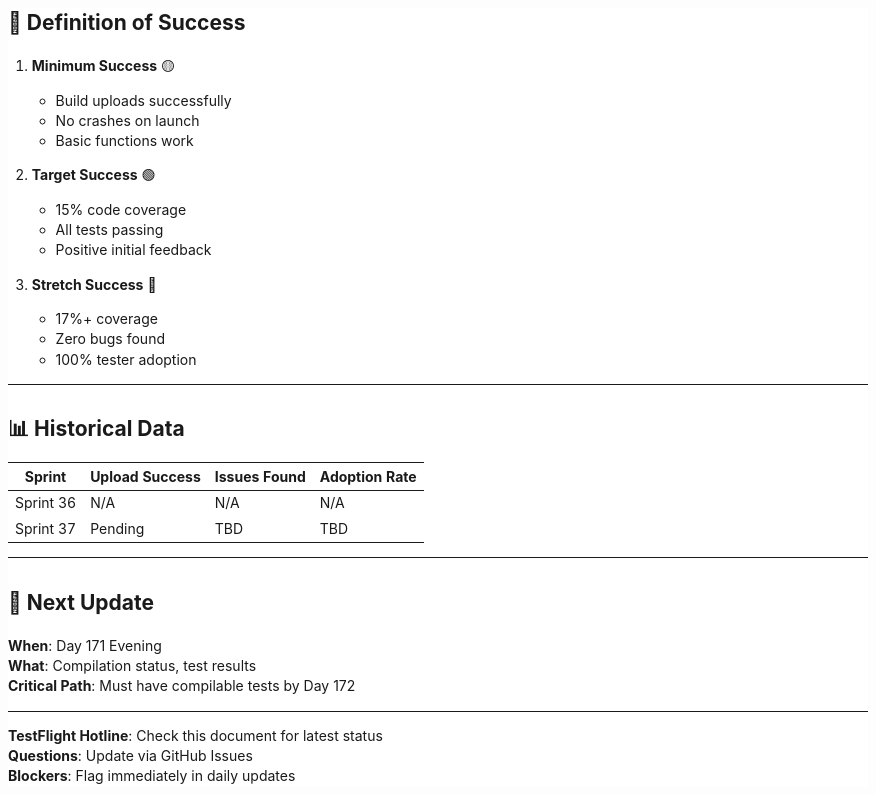 
## 🎯 Definition of Success

1. **Minimum Success** 🟡
   - Build uploads successfully
   - No crashes on launch
   - Basic functions work

2. **Target Success** 🟢
   - 15% code coverage
   - All tests passing
   - Positive initial feedback

3. **Stretch Success** 🌟
   - 17%+ coverage
   - Zero bugs found
   - 100% tester adoption

---

## 📊 Historical Data

| Sprint | Upload Success | Issues Found | Adoption Rate |
|--------|---------------|--------------|---------------|
| Sprint 36 | N/A | N/A | N/A |
| Sprint 37 | Pending | TBD | TBD |

---

## 🔄 Next Update

**When**: Day 171 Evening  
**What**: Compilation status, test results  
**Critical Path**: Must have compilable tests by Day 172  

---

**TestFlight Hotline**: Check this document for latest status  
**Questions**: Update via GitHub Issues  
**Blockers**: Flag immediately in daily updates 